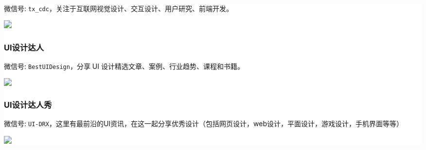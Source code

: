 微信号: `tx_cdc`，关注于互联网视觉设计、交互设计、用户研究、前端开发。

![](img/tx_cdc.jpg)

### UI设计达人

微信号: `BestUIDesign`，分享 UI 设计精选文章、案例、行业趋势、课程和书籍。

![](img/BestUIDesign.jpg)

### UI设计达人秀

微信号: `UI-DRX`，这里有最前沿的UI资讯，在这一起分享优秀设计（包括网页设计，web设计，平面设计，游戏设计，手机界面等等）

![](img/UI-DRX.jpg)